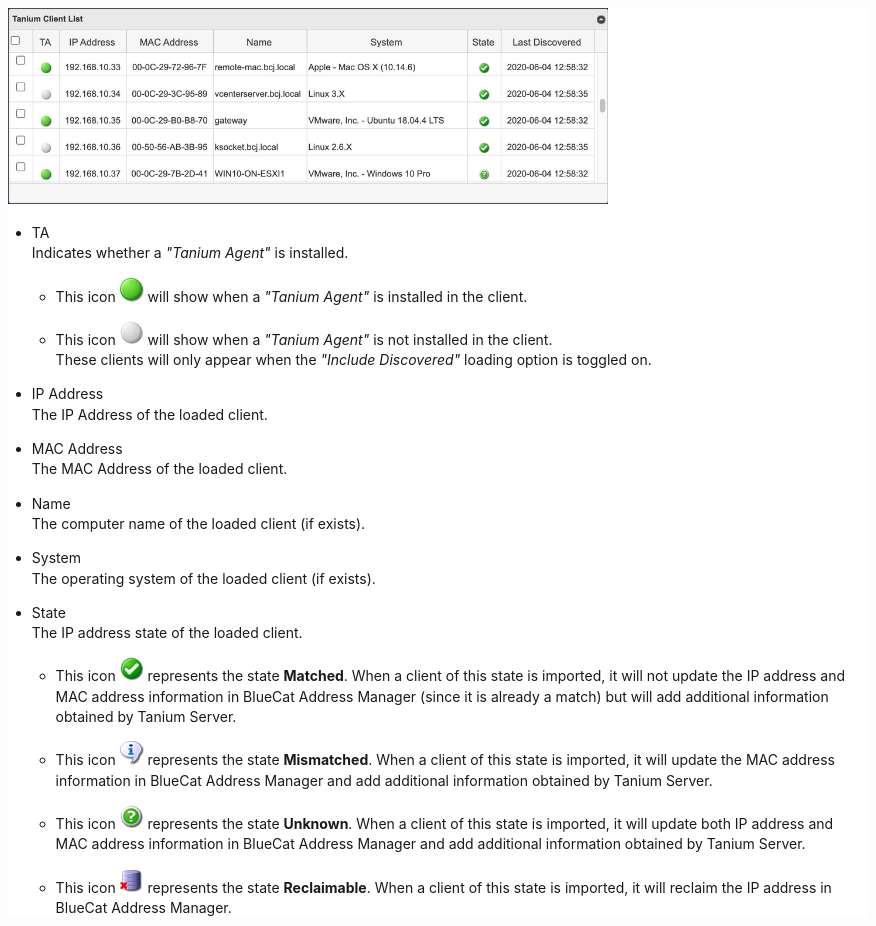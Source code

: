   <img src = "img/tanium_client_list_loaded.jpg" width = "600px">   

- TA  
Indicates whether a *"Tanium Agent"* is installed.  
  + This icon ![screenshot](img/good.gif "good") will show when a *"Tanium Agent"* is installed in the client.  

  + This icon ![screenshot](img/unknown.gif "unknown") will show when a *"Tanium Agent"* is not installed in the client.  
    These clients will only appear when the *"Include Discovered"* loading option is toggled on.  

- IP Address  
The IP Address of the loaded client.  

- MAC Address  
The MAC Address of the loaded client.  

- Name  
The computer name of the loaded client (if exists).  

- System  
The operating system of the loaded client (if exists).  

- State  
The IP address state of the loaded client.  
  + This icon ![screenshot](img/check.gif) represents the state **Matched**. When a client of this state is imported, it will not update the IP address and MAC address information in BlueCat Address Manager (since it is already a match) but will add additional information obtained by Tanium Server.  

  + This icon ![screenshot](img/about.gif "about") represents the state **Mismatched**. When a client of this state is imported, it will update the MAC address information in BlueCat Address Manager and add additional information obtained by Tanium Server.  

  + This icon ![screenshot](img/help.gif "help") represents the state **Unknown**. When a client of this state is imported, it will update both IP address and MAC address information in BlueCat Address Manager and add additional information obtained by Tanium Server.  

  + This icon ![screenshot](img/data_delete.gif "data_delete") represents the state **Reclaimable**. When a client of this state is imported, it will reclaim the IP address in BlueCat Address Manager.  
